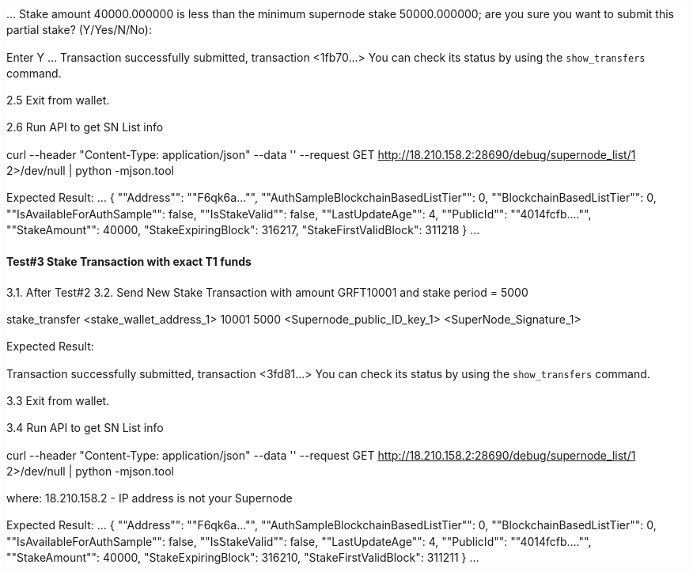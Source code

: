 ...
Stake amount 40000.000000 is less than the minimum supernode stake 50000.000000; are you sure you want to submit this partial stake? (Y/Yes/N/No): 

Enter  Y
...
Transaction successfully submitted, transaction <1fb70...>
You can check its status by using the `show_transfers` command.

2.5 Exit from wallet.

2.6 Run API to get SN List info

curl --header "Content-Type: application/json" --data '' --request GET http://18.210.158.2:28690/debug/supernode_list/1 2>/dev/null | python -mjson.tool

Expected Result:
…
{
               ""Address"": ""F6qk6a..."",
               ""AuthSampleBlockchainBasedListTier"": 0,
               ""BlockchainBasedListTier"": 0,
               ""IsAvailableForAuthSample"": false,
               ""IsStakeValid"": false,
               ""LastUpdateAge"": 4,
               ""PublicId"": ""4014fcfb…."",
               ""StakeAmount"": 40000,
                  "StakeExpiringBlock": 316217,
                "StakeFirstValidBlock": 311218
}
...

#### Test#3 Stake Transaction  with exact T1 funds 

3.1. After Test#2
3.2. Send New Stake Transaction with amount GRFT10001 and stake period = 5000

stake_transfer <stake_wallet_address_1> 10001 5000  <Supernode_public_ID_key_1> <SuperNode_Signature_1>

Expected Result:

Transaction successfully submitted, transaction <3fd81...>
You can check its status by using the `show_transfers` command.

3.3 Exit from wallet.

3.4 Run API to get SN List info

curl --header "Content-Type: application/json" --data '' --request GET http://18.210.158.2:28690/debug/supernode_list/1 2>/dev/null | python -mjson.tool
	
where:
	18.210.158.2 - IP address is not your Supernode

Expected Result:
…
{
               ""Address"": ""F6qk6a..."",
               ""AuthSampleBlockchainBasedListTier"": 0,
               ""BlockchainBasedListTier"": 0,
               ""IsAvailableForAuthSample"": false,
               ""IsStakeValid"": false,
               ""LastUpdateAge"": 4,
               ""PublicId"": ""4014fcfb…."",
               ""StakeAmount"": 40000,
              "StakeExpiringBlock": 316210,
                "StakeFirstValidBlock": 311211
}
...